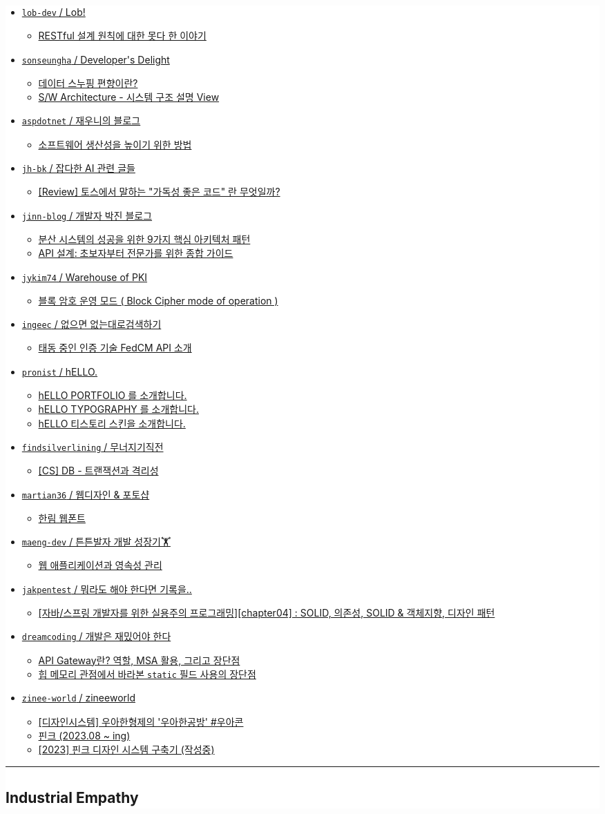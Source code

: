 - [`lob-dev` / Lob!](https://lob-dev.tistory.com/m/)
  - [RESTful 설계 원칙에 대한 못다 한 이야기](https://lob-dev.tistory.com/m/90)
  
- [`sonseungha` / Developer's Delight](https://sonseungha.tistory.com/m/)
  - [데이터 스누핑 편향이란?](https://sonseungha.tistory.com/m/724)
  - [S/W Architecture - 시스템 구조 설명 View](https://sonseungha.tistory.com/m/728)
  
- [`aspdotnet` / 재우니의 블로그](https://aspdotnet.tistory.com/m/)
  - [소프트웨어 생산성을 높이기 위한 방법](https://aspdotnet.tistory.com/m/3220)
  
- [`jh-bk` / 잡다한 AI 관련 글들](https://jh-bk.tistory.com/m/)
  - [\[Review\] 토스에서 말하는 "가독성 좋은 코드" 란 무엇일까?](https://jh-bk.tistory.com/m/69)
  
- [`jinn-blog` / 개발자 박진 블로그](https://jinn-blog.tistory.com/m/)
  - [분산 시스템의 성공을 위한 9가지 핵심 아키텍처 패턴](https://jinn-blog.tistory.com/m/184)
  - [API 설계: 초보자부터 전문가를 위한 종합 가이드](https://jinn-blog.tistory.com/m/190)
  
- [`jykim74` / Warehouse of PKI](https://jykim74.tistory.com/m/)
  - [블록 암호 운영 모드 ( Block Cipher mode of operation )](https://jykim74.tistory.com/m/283)
  
- [`ingeec` / 없으면 없는대로검색하기](http://ingeec.tistory.com/m/)
  - [태동 중인 인증 기술 FedCM API 소개](http://ingeec.tistory.com/m/130)
  
- [`pronist` / hELLO.](https://pronist.tistory.com/m/)
  - [hELLO PORTFOLIO 를 소개합니다.](https://pronist.tistory.com/m/193)
  - [hELLO TYPOGRAPHY 를 소개합니다.](https://pronist.tistory.com/m/194)
  - [hELLO 티스토리 스킨을 소개합니다.](https://pronist.tistory.com/m/5)
  
- [`findsilverlining` / 무너지기직전](https://findsilverlining.tistory.com/m/)
  - [\[CS\] DB - 트랜잭션과 격리성](https://findsilverlining.tistory.com/m/131)
  
- [`martian36` / 웹디자인 & 포토샵](http://martian36.tistory.com/m/)
  - [한림 웹폰트](http://martian36.tistory.com/m/1636)
  
- [`maeng-dev` / 튼튼발자 개발 성장기🏋️](https://maeng-dev.tistory.com/m/)
  - [웹 애플리케이션과 영속성 관리](https://maeng-dev.tistory.com/m/178)
  
- [`jakpentest` / 뭐라도 해야 한다면 기록을..](https://jakpentest.tistory.com/m/)
  - [\[자바/스프링 개발자를 위한 실용주의 프로그래밍\]\[chapter04\] : SOLID, 의존성, SOLID & 객체지향, 디자인 패턴](https://jakpentest.tistory.com/m/entry/%EC%9E%90%EB%B0%94%EC%8A%A4%ED%94%84%EB%A7%81-%EA%B0%9C%EB%B0%9C%EC%9E%90%EB%A5%BC-%EC%9C%84%ED%95%9C-%EC%8B%A4%EC%9A%A9%EC%A3%BC%EC%9D%98-%ED%94%84%EB%A1%9C%EA%B7%B8%EB%9E%98%EB%B0%8Dchapter04-SOLID-%EC%9D%98%EC%A1%B4%EC%84%B1-SOLID-%EA%B0%9D%EC%B2%B4%EC%A7%80%ED%96%A5-%EB%94%94%EC%9E%90%EC%9D%B8-%ED%8C%A8%ED%84%B4)
  
- [`dreamcoding` / 개발은 재밌어야 한다](https://dreamcoding.tistory.com/m/)
  - [API Gateway란? 역할, MSA 활용, 그리고 장단점](htts://dreamcoding.tistory.com/m/121)
  - [힙 메모리 관점에서 바라본 `static` 필드 사용의 장단점](https://dreamcoding.tistory.com/m/124)
  
- [`zinee-world` / zineeworld](https://zinee-world.tistory.com/m/)
  - [\[디자인시스템\] 우아한형제의 '우아한공방' #우아콘](https://zinee-world.tistory.com/m/655)
  - [핀크 (2023.08 ~ ing)](httpss://zinee-world.tistory.com/m/658)
  - [\[2023\] 핀크 디자인 시스템 구축기 (작성중)](httpss://zinee-world.tistory.com/m/659)
  


---

## Industrial Empathy
